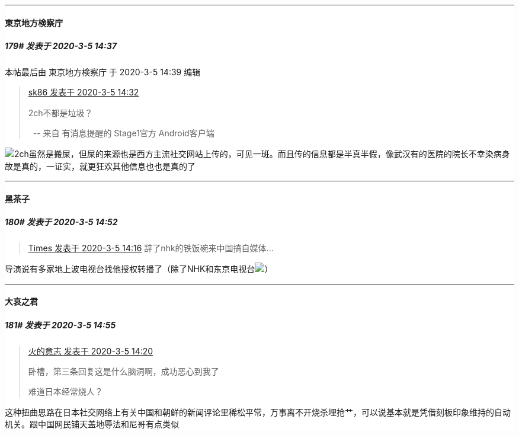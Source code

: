 





*****

####  東京地方検察庁  
##### 179#       发表于 2020-3-5 14:37



 本帖最后由 東京地方検察庁 于 2020-3-5 14:39 编辑 
<blockquote><a href="httphttps://bbs.saraba1st.com/2b/forum.php?mod=redirect&amp;goto=findpost&amp;pid=46625051&amp;ptid=1917135" target="_blank">sk86 发表于 2020-3-5 14:32</a>

2ch不都是垃圾？


  -- 来自 有消息提醒的 Stage1官方 Android客户端</blockquote>
<img src="https://static.saraba1st.com/image/smiley/face2017/067.png" referrerpolicy="no-referrer">2ch虽然是搬屎，但屎的来源也是西方主流社交网站上传的，可见一斑。而且传的信息都是半真半假，像武汉有的医院的院长不幸染病身故是真的，一证实，就更狂欢其他信息也也是真的了







*****

####  黑茶子  
##### 180#       发表于 2020-3-5 14:52



<blockquote><a href="httphttps://bbs.saraba1st.com/2b/forum.php?mod=redirect&amp;goto=findpost&amp;pid=46624859&amp;ptid=1917135" target="_blank">Times 发表于 2020-3-5 14:16</a>
辞了nhk的铁饭碗来中国搞自媒体...</blockquote>
导演说有多家地上波电视台找他授权转播了（除了NHK和东京电视台<img src="https://static.saraba1st.com/image/smiley/face2017/067.png" referrerpolicy="no-referrer">）







*****

####  大哀之君  
##### 181#       发表于 2020-3-5 14:55



<blockquote><a href="httphttps://bbs.saraba1st.com/2b/forum.php?mod=redirect&amp;goto=findpost&amp;pid=46624905&amp;ptid=1917135" target="_blank">火的意志 发表于 2020-3-5 14:20</a>

卧槽，第三条回复这是什么脑洞啊，成功恶心到我了

难道日本经常烧人？</blockquote>
这种扭曲思路在日本社交网络上有关中国和朝鲜的新闻评论里稀松平常，万事离不开烧杀埋抢艹，可以说基本就是凭借刻板印象维持的自动机关。跟中国网民铺天盖地辱法和尼哥有点类似




